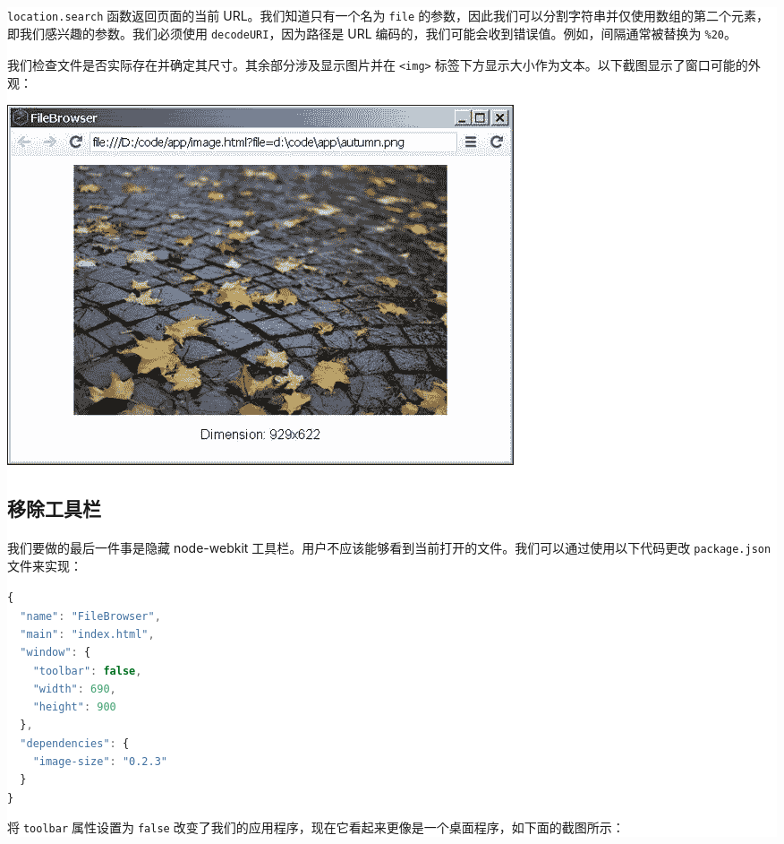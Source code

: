 `location.search` 函数返回页面的当前 URL。我们知道只有一个名为 `file` 的参数，因此我们可以分割字符串并仅使用数组的第二个元素，即我们感兴趣的参数。我们必须使用 `decodeURI`，因为路径是 URL 编码的，我们可能会收到错误值。例如，间隔通常被替换为 `%20`。

我们检查文件是否实际存在并确定其尺寸。其余部分涉及显示图片并在 `<img>` 标签下方显示大小作为文本。以下截图显示了窗口可能的外观：

![显示图像及其尺寸](img/00077.jpeg)

## 移除工具栏

我们要做的最后一件事是隐藏 node-webkit 工具栏。用户不应该能够看到当前打开的文件。我们可以通过使用以下代码更改 `package.json` 文件来实现：

```js
{
  "name": "FileBrowser",
  "main": "index.html",
  "window": {
    "toolbar": false,
    "width": 690,
    "height": 900
  },
  "dependencies": {
    "image-size": "0.2.3"
  }
}
```

将 `toolbar` 属性设置为 `false` 改变了我们的应用程序，现在它看起来更像是一个桌面程序，如下面的截图所示：

